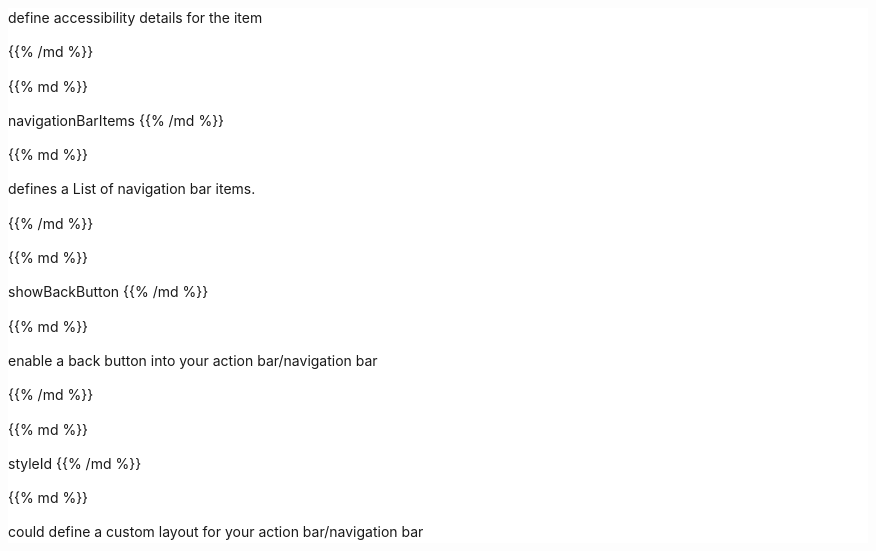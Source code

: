 

define accessibility details for the item


{{% /md %}}
</td>
</tr>

<tr>
<td>
{{% md %}}

navigationBarItems
{{% /md %}}
</td>
<td>
{{% md %}}



defines a List of navigation bar items.


{{% /md %}}
</td>
</tr>

<tr>
<td>
{{% md %}}

showBackButton
{{% /md %}}
</td>
<td>
{{% md %}}



enable a back button into your action bar/navigation bar


{{% /md %}}
</td>
</tr>

<tr>
<td>
{{% md %}}

styleId
{{% /md %}}
</td>
<td>
{{% md %}}



could define a custom layout for your action bar/navigation  bar

